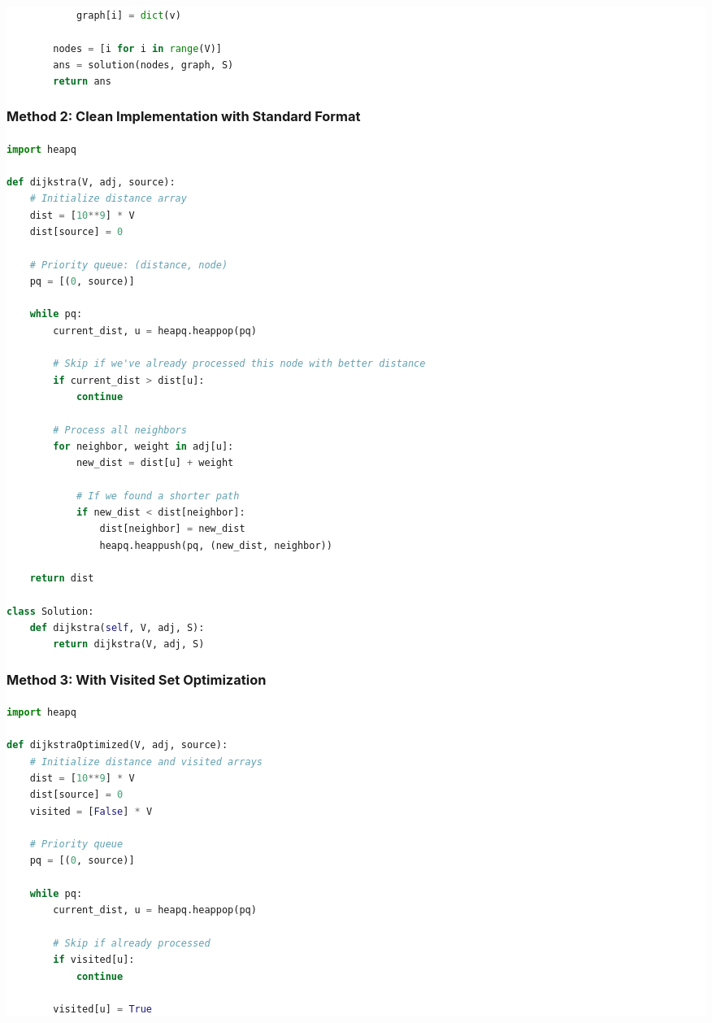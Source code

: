 ```python
            graph[i] = dict(v)
        
        nodes = [i for i in range(V)]
        ans = solution(nodes, graph, S)
        return ans
```

### Method 2: Clean Implementation with Standard Format
```python
import heapq

def dijkstra(V, adj, source):
    # Initialize distance array
    dist = [10**9] * V
    dist[source] = 0
    
    # Priority queue: (distance, node)
    pq = [(0, source)]
    
    while pq:
        current_dist, u = heapq.heappop(pq)
        
        # Skip if we've already processed this node with better distance
        if current_dist > dist[u]:
            continue
        
        # Process all neighbors
        for neighbor, weight in adj[u]:
            new_dist = dist[u] + weight
            
            # If we found a shorter path
            if new_dist < dist[neighbor]:
                dist[neighbor] = new_dist
                heapq.heappush(pq, (new_dist, neighbor))
    
    return dist

class Solution:
    def dijkstra(self, V, adj, S):
        return dijkstra(V, adj, S)
```

### Method 3: With Visited Set Optimization
```python
import heapq

def dijkstraOptimized(V, adj, source):
    # Initialize distance and visited arrays
    dist = [10**9] * V
    dist[source] = 0
    visited = [False] * V
    
    # Priority queue
    pq = [(0, source)]
    
    while pq:
        current_dist, u = heapq.heappop(pq)
        
        # Skip if already processed
        if visited[u]:
            continue
            
        visited[u] = True
```